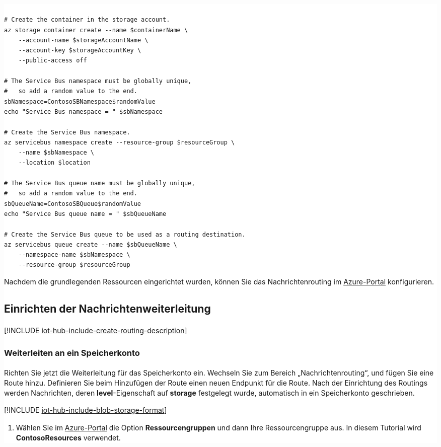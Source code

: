 ```azurecli-interactive

# Create the container in the storage account. 
az storage container create --name $containerName \
    --account-name $storageAccountName \
    --account-key $storageAccountKey \
    --public-access off

# The Service Bus namespace must be globally unique, 
#   so add a random value to the end.
sbNamespace=ContosoSBNamespace$randomValue
echo "Service Bus namespace = " $sbNamespace

# Create the Service Bus namespace.
az servicebus namespace create --resource-group $resourceGroup \
    --name $sbNamespace \
    --location $location

# The Service Bus queue name must be globally unique, 
#   so add a random value to the end.
sbQueueName=ContosoSBQueue$randomValue
echo "Service Bus queue name = " $sbQueueName

# Create the Service Bus queue to be used as a routing destination.
az servicebus queue create --name $sbQueueName \
    --namespace-name $sbNamespace \
    --resource-group $resourceGroup

```

Nachdem die grundlegenden Ressourcen eingerichtet wurden, können Sie das Nachrichtenrouting im [Azure-Portal](https://portal.azure.com) konfigurieren.

## <a name="set-up-message-routing"></a>Einrichten der Nachrichtenweiterleitung

[!INCLUDE [iot-hub-include-create-routing-description](../../includes/iot-hub-include-create-routing-description.md)]

### <a name="route-to-a-storage-account"></a>Weiterleiten an ein Speicherkonto

Richten Sie jetzt die Weiterleitung für das Speicherkonto ein. Wechseln Sie zum Bereich „Nachrichtenrouting“, und fügen Sie eine Route hinzu. Definieren Sie beim Hinzufügen der Route einen neuen Endpunkt für die Route. Nach der Einrichtung des Routings werden Nachrichten, deren **level**-Eigenschaft auf **storage** festgelegt wurde, automatisch in ein Speicherkonto geschrieben. 

[!INCLUDE [iot-hub-include-blob-storage-format](../../includes/iot-hub-include-blob-storage-format.md)]

1. Wählen Sie im [Azure-Portal](https://portal.azure.com) die Option **Ressourcengruppen** und dann Ihre Ressourcengruppe aus. In diesem Tutorial wird **ContosoResources** verwendet.
